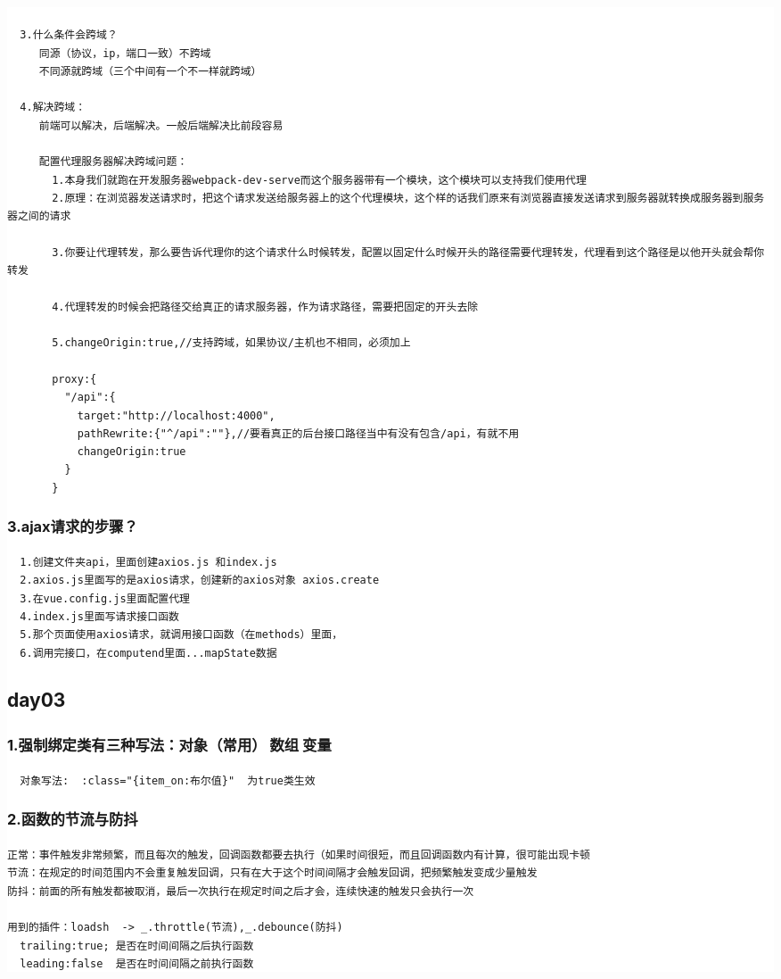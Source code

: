 ```

  3.什么条件会跨域？
     同源（协议，ip，端口一致）不跨域
     不同源就跨域（三个中间有一个不一样就跨域）
  
  4.解决跨域：
     前端可以解决，后端解决。一般后端解决比前段容易

     配置代理服务器解决跨域问题：
       1.本身我们就跑在开发服务器webpack-dev-serve而这个服务器带有一个模块，这个模块可以支持我们使用代理
       2.原理：在浏览器发送请求时，把这个请求发送给服务器上的这个代理模块，这个样的话我们原来有浏览器直接发送请求到服务器就转换成服务器到服务器之间的请求

       3.你要让代理转发，那么要告诉代理你的这个请求什么时候转发，配置以固定什么时候开头的路径需要代理转发，代理看到这个路径是以他开头就会帮你转发

       4.代理转发的时候会把路径交给真正的请求服务器，作为请求路径，需要把固定的开头去除

       5.changeOrigin:true,//支持跨域，如果协议/主机也不相同，必须加上

       proxy:{
         "/api":{
           target:"http://localhost:4000",
           pathRewrite:{"^/api":""},//要看真正的后台接口路径当中有没有包含/api，有就不用
           changeOrigin:true
         }
       }

```
### 3.ajax请求的步骤？
```
  1.创建文件夹api，里面创建axios.js 和index.js
  2.axios.js里面写的是axios请求，创建新的axios对象 axios.create
  3.在vue.config.js里面配置代理
  4.index.js里面写请求接口函数
  5.那个页面使用axios请求，就调用接口函数（在methods）里面，
  6.调用完接口，在computend里面...mapState数据

```
## day03
### 1.强制绑定类有三种写法：对象（常用）  数组    变量
```
  对象写法:  :class="{item_on:布尔值}"  为true类生效
```
### 2.函数的节流与防抖
```
正常：事件触发非常频繁，而且每次的触发，回调函数都要去执行（如果时间很短，而且回调函数内有计算，很可能出现卡顿
节流：在规定的时间范围内不会重复触发回调，只有在大于这个时间间隔才会触发回调，把频繁触发变成少量触发
防抖：前面的所有触发都被取消，最后一次执行在规定时间之后才会，连续快速的触发只会执行一次

用到的插件：loadsh  -> _.throttle(节流),_.debounce(防抖)
  trailing:true; 是否在时间间隔之后执行函数
  leading:false  是否在时间间隔之前执行函数

```
